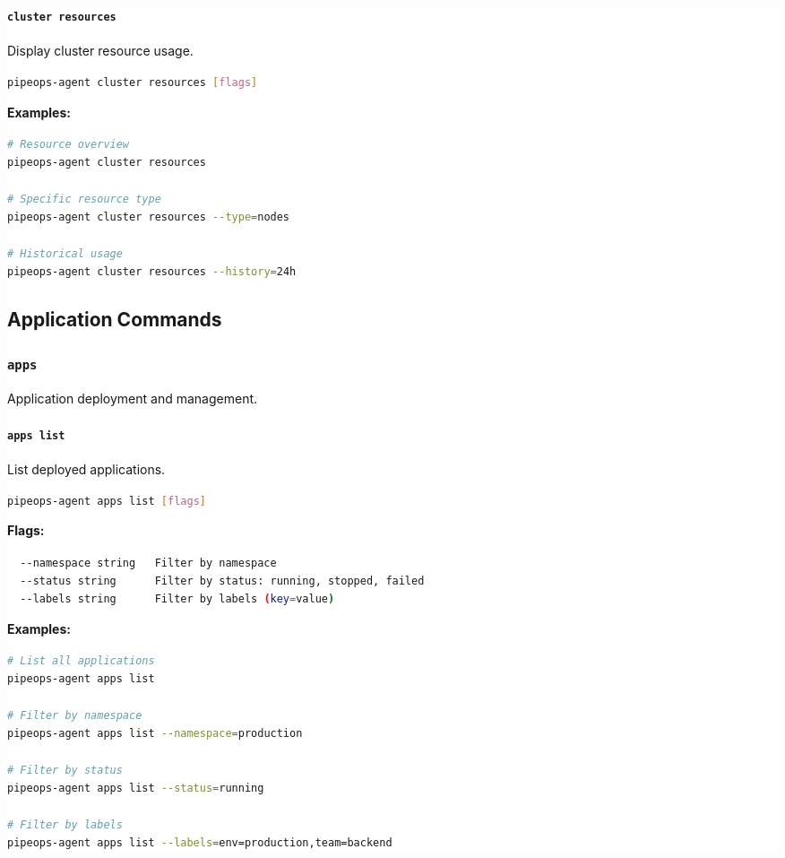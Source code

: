 #### `cluster resources`

Display cluster resource usage.

```bash
pipeops-agent cluster resources [flags]
```

**Examples:**
```bash
# Resource overview
pipeops-agent cluster resources

# Specific resource type
pipeops-agent cluster resources --type=nodes

# Historical usage
pipeops-agent cluster resources --history=24h
```

## Application Commands

### `apps`

Application deployment and management.

#### `apps list`

List deployed applications.

```bash
pipeops-agent apps list [flags]
```

**Flags:**
```bash
  --namespace string   Filter by namespace
  --status string      Filter by status: running, stopped, failed
  --labels string      Filter by labels (key=value)
```

**Examples:**
```bash
# List all applications
pipeops-agent apps list

# Filter by namespace
pipeops-agent apps list --namespace=production

# Filter by status
pipeops-agent apps list --status=running

# Filter by labels
pipeops-agent apps list --labels=env=production,team=backend
```
